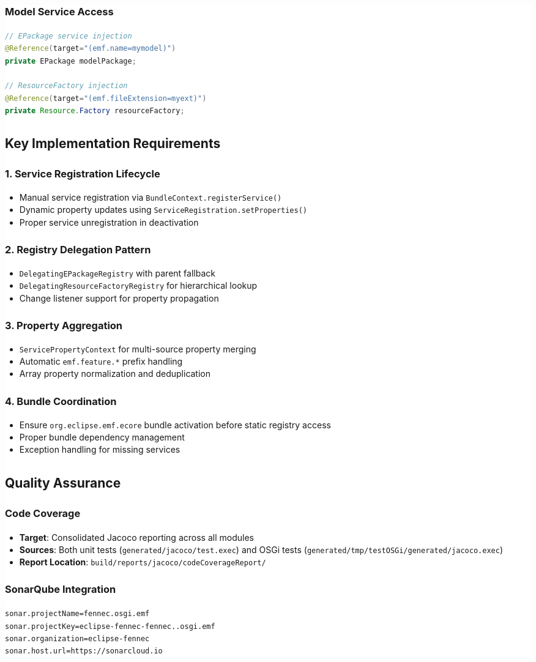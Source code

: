 ### Model Service Access
```java
// EPackage service injection
@Reference(target="(emf.name=mymodel)")
private EPackage modelPackage;

// ResourceFactory injection
@Reference(target="(emf.fileExtension=myext)")
private Resource.Factory resourceFactory;
```

## Key Implementation Requirements

### 1. Service Registration Lifecycle
- Manual service registration via `BundleContext.registerService()`
- Dynamic property updates using `ServiceRegistration.setProperties()`
- Proper service unregistration in deactivation

### 2. Registry Delegation Pattern
- `DelegatingEPackageRegistry` with parent fallback
- `DelegatingResourceFactoryRegistry` for hierarchical lookup
- Change listener support for property propagation

### 3. Property Aggregation
- `ServicePropertyContext` for multi-source property merging
- Automatic `emf.feature.*` prefix handling
- Array property normalization and deduplication

### 4. Bundle Coordination
- Ensure `org.eclipse.emf.ecore` bundle activation before static registry access
- Proper bundle dependency management
- Exception handling for missing services

## Quality Assurance

### Code Coverage
- **Target**: Consolidated Jacoco reporting across all modules
- **Sources**: Both unit tests (`generated/jacoco/test.exec`) and OSGi tests (`generated/tmp/testOSGi/generated/jacoco.exec`)
- **Report Location**: `build/reports/jacoco/codeCoverageReport/`

### SonarQube Integration
```properties
sonar.projectName=fennec.osgi.emf
sonar.projectKey=eclipse-fennec-fennec..osgi.emf
sonar.organization=eclipse-fennec
sonar.host.url=https://sonarcloud.io
```
